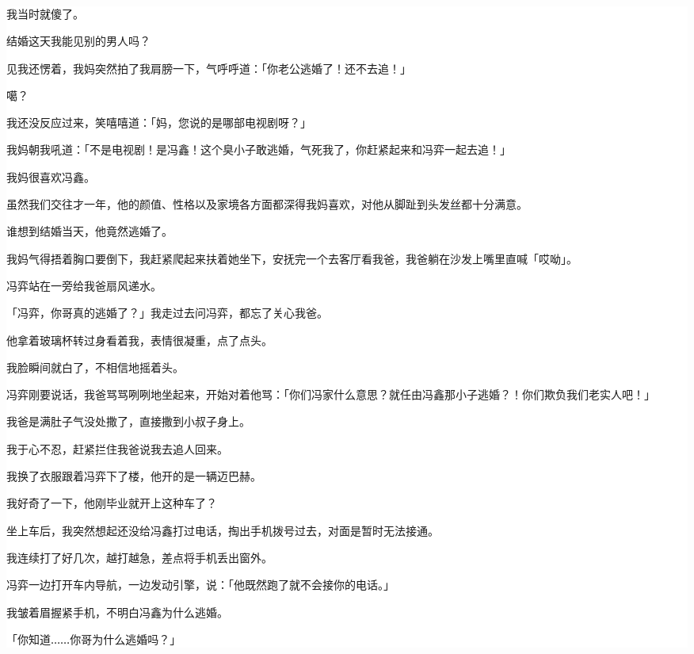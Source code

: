 
我当时就傻了。


结婚这天我能见别的男人吗？


见我还愣着，我妈突然拍了我肩膀一下，气呼呼道：「你老公逃婚了！还不去追！」


噶？


我还没反应过来，笑嘻嘻道：「妈，您说的是哪部电视剧呀？」


我妈朝我吼道：「不是电视剧！是冯鑫！这个臭小子敢逃婚，气死我了，你赶紧起来和冯弈一起去追！」


我妈很喜欢冯鑫。


虽然我们交往才一年，他的颜值、性格以及家境各方面都深得我妈喜欢，对他从脚趾到头发丝都十分满意。


谁想到结婚当天，他竟然逃婚了。


我妈气得捂着胸口要倒下，我赶紧爬起来扶着她坐下，安抚完一个去客厅看我爸，我爸躺在沙发上嘴里直喊「哎呦」。


冯弈站在一旁给我爸扇风递水。


「冯弈，你哥真的逃婚了？」我走过去问冯弈，都忘了关心我爸。


他拿着玻璃杯转过身看着我，表情很凝重，点了点头。


我脸瞬间就白了，不相信地摇着头。


冯弈刚要说话，我爸骂骂咧咧地坐起来，开始对着他骂：「你们冯家什么意思？就任由冯鑫那小子逃婚？！你们欺负我们老实人吧！」


我爸是满肚子气没处撒了，直接撒到小叔子身上。


我于心不忍，赶紧拦住我爸说我去追人回来。


我换了衣服跟着冯弈下了楼，他开的是一辆迈巴赫。


我好奇了一下，他刚毕业就开上这种车了？


坐上车后，我突然想起还没给冯鑫打过电话，掏出手机拨号过去，对面是暂时无法接通。


我连续打了好几次，越打越急，差点将手机丢出窗外。


冯弈一边打开车内导航，一边发动引擎，说：「他既然跑了就不会接你的电话。」


我皱着眉握紧手机，不明白冯鑫为什么逃婚。


「你知道……你哥为什么逃婚吗？」


